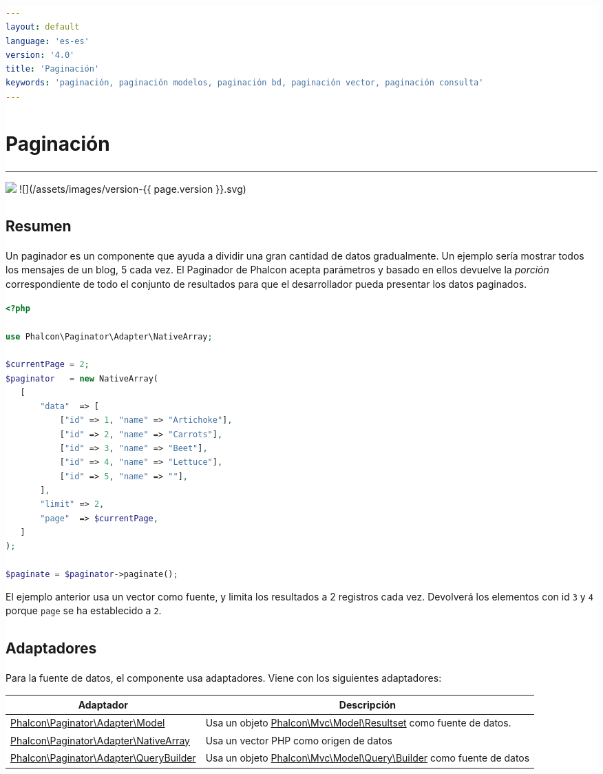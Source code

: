 ```yaml
---
layout: default
language: 'es-es'
version: '4.0'
title: 'Paginación'
keywords: 'paginación, paginación modelos, paginación bd, paginación vector, paginación consulta'
---
```


# Paginación
- - -
![](/assets/images/document-status-stable-success.svg) ![](/assets/images/version-{{ page.version }}.svg)

## Resumen
Un paginador es un componente que ayuda a dividir una gran cantidad de datos gradualmente. Un ejemplo sería mostrar todos los mensajes de un blog, 5 cada vez. El Paginador de Phalcon acepta parámetros y basado en ellos devuelve la _porción_ correspondiente de todo el conjunto de resultados para que el desarrollador pueda presentar los datos paginados.

 ```php
<?php 

use Phalcon\Paginator\Adapter\NativeArray;

$currentPage = 2;
$paginator   = new NativeArray(
    [
        "data"  => [
            ["id" => 1, "name" => "Artichoke"],
            ["id" => 2, "name" => "Carrots"],
            ["id" => 3, "name" => "Beet"],
            ["id" => 4, "name" => "Lettuce"],
            ["id" => 5, "name" => ""],
        ],
        "limit" => 2,
        "page"  => $currentPage,
    ]
 );

$paginate = $paginator->paginate();
 ```

El ejemplo anterior usa un vector como fuente, y limita los resultados a 2 registros cada vez. Devolverá los elementos con id `3` y `4` porque `page` se ha establecido a `2`.

## Adaptadores
Para la fuente de datos, el componente usa adaptadores. Viene con los siguientes adaptadores:

| Adaptador                                                                                         | Descripción                                                                                                       |
| ------------------------------------------------------------------------------------------------- | ----------------------------------------------------------------------------------------------------------------- |
| [Phalcon\Paginator\Adapter\Model](api/phalcon_paginator#paginator-adapter-model)               | Usa un objeto [Phalcon\Mvc\Model\Resultset](api/phalcon_mvc#mvc-model-resultset) como fuente de datos.         |
| [Phalcon\Paginator\Adapter\NativeArray](api/phalcon_paginator#paginator-adapter-nativearray)   | Usa un vector PHP como origen de datos                                                                            |
| [Phalcon\Paginator\Adapter\QueryBuilder](api/phalcon_paginator#paginator-adapter-querybuilder) | Usa un objeto [Phalcon\Mvc\Model\Query\Builder](api/phalcon_mvc#mvc-model-query-builder) como fuente de datos |

